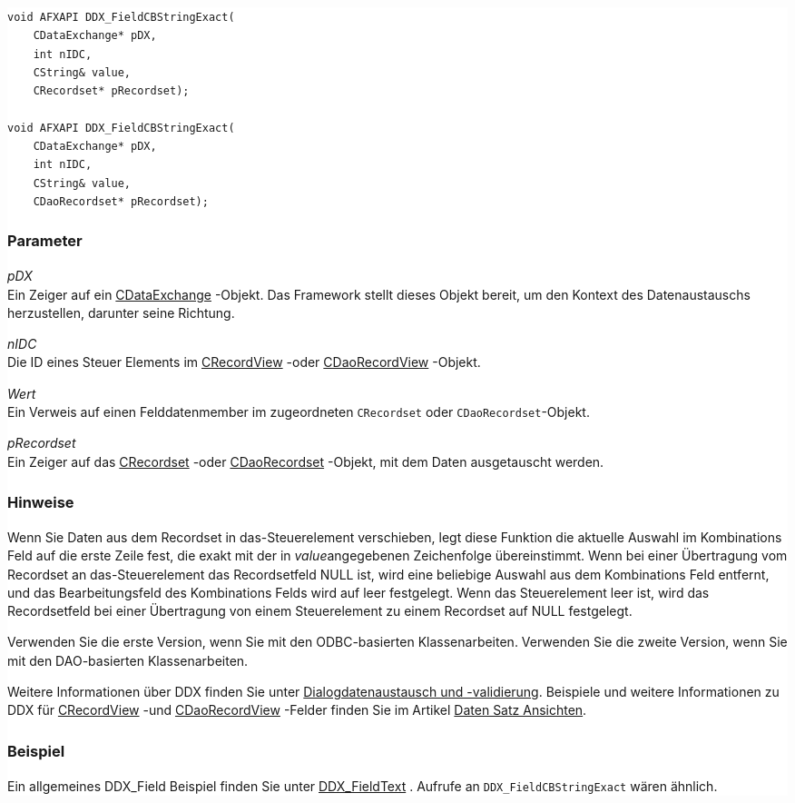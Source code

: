 ```
void AFXAPI DDX_FieldCBStringExact(
    CDataExchange* pDX,
    int nIDC,
    CString& value,
    CRecordset* pRecordset);

void AFXAPI DDX_FieldCBStringExact(
    CDataExchange* pDX,
    int nIDC,
    CString& value,
    CDaoRecordset* pRecordset);
```

### <a name="parameters"></a>Parameter

*pDX*<br/>
Ein Zeiger auf ein [CDataExchange](../../mfc/reference/cdataexchange-class.md) -Objekt. Das Framework stellt dieses Objekt bereit, um den Kontext des Datenaustauschs herzustellen, darunter seine Richtung.

*nIDC*<br/>
Die ID eines Steuer Elements im [CRecordView](../../mfc/reference/crecordview-class.md) -oder [CDaoRecordView](../../mfc/reference/cdaorecordview-class.md) -Objekt.

*Wert*<br/>
Ein Verweis auf einen Felddatenmember im zugeordneten `CRecordset` oder `CDaoRecordset`-Objekt.

*pRecordset*<br/>
Ein Zeiger auf das [CRecordset](../../mfc/reference/crecordset-class.md) -oder [CDaoRecordset](../../mfc/reference/cdaorecordset-class.md) -Objekt, mit dem Daten ausgetauscht werden.

### <a name="remarks"></a>Hinweise

Wenn Sie Daten aus dem Recordset in das-Steuerelement verschieben, legt diese Funktion die aktuelle Auswahl im Kombinations Feld auf die erste Zeile fest, die exakt mit der in *value*angegebenen Zeichenfolge übereinstimmt. Wenn bei einer Übertragung vom Recordset an das-Steuerelement das Recordsetfeld NULL ist, wird eine beliebige Auswahl aus dem Kombinations Feld entfernt, und das Bearbeitungsfeld des Kombinations Felds wird auf leer festgelegt. Wenn das Steuerelement leer ist, wird das Recordsetfeld bei einer Übertragung von einem Steuerelement zu einem Recordset auf NULL festgelegt.

Verwenden Sie die erste Version, wenn Sie mit den ODBC-basierten Klassenarbeiten. Verwenden Sie die zweite Version, wenn Sie mit den DAO-basierten Klassenarbeiten.

Weitere Informationen über DDX finden Sie unter [Dialogdatenaustausch und -validierung](../../mfc/dialog-data-exchange-and-validation.md). Beispiele und weitere Informationen zu DDX für [CRecordView](../../mfc/reference/crecordview-class.md) -und [CDaoRecordView](../../mfc/reference/cdaorecordview-class.md) -Felder finden Sie im Artikel [Daten Satz Ansichten](../../data/record-views-mfc-data-access.md).

### <a name="example"></a>Beispiel

Ein allgemeines DDX_Field Beispiel finden Sie unter [DDX_FieldText](#ddx_fieldtext) . Aufrufe an `DDX_FieldCBStringExact` wären ähnlich.
